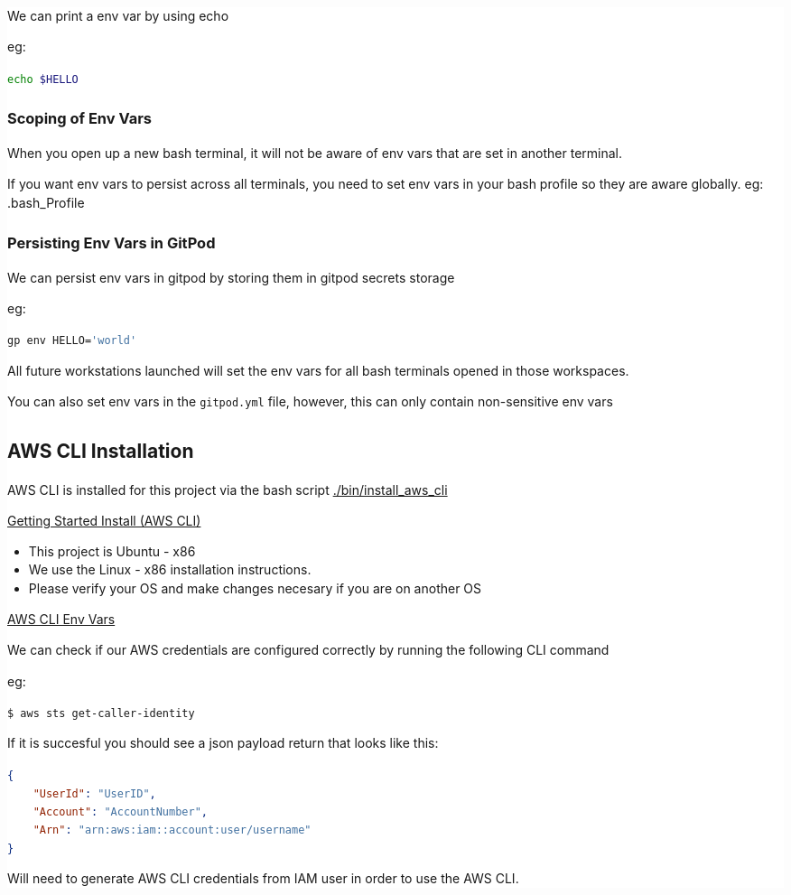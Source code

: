 We can print a env var by using echo

eg:
```sh
echo $HELLO
```

### **Scoping of Env Vars**

When you open up a new bash terminal, it will not be aware of env vars that are set in another terminal.

If you want env vars to persist across all terminals, you need to set env vars in your bash profile so they are aware globally. eg: .bash_Profile

### **Persisting Env Vars in GitPod**

We can persist env vars in gitpod by storing them in gitpod secrets storage

eg:
```sh
gp env HELLO='world'
```

All future workstations launched will set the env vars for all bash terminals opened in those workspaces.

You can also set env vars in the `gitpod.yml` file, however, this can only contain non-sensitive env vars


## **AWS CLI Installation**

AWS CLI is installed for this project via the bash script [./bin/install_aws_cli](./bin/install_aws_cli)

[Getting Started Install (AWS CLI)](https://docs.aws.amazon.com/cli/latest/userguide/getting-started-install.html)

- This project is Ubuntu - x86
- We use the Linux - x86 installation instructions. 
- Please verify your OS and make changes necesary if you are on another OS

[AWS CLI Env Vars](https://docs.aws.amazon.com/cli/latest/userguide/cli-configure-envvars.html)

We can check if our AWS credentials are configured correctly by running the following CLI command

eg:
```sh
$ aws sts get-caller-identity
```
If it is succesful you should see a json payload return that looks like this:

```json
{
    "UserId": "UserID",
    "Account": "AccountNumber",
    "Arn": "arn:aws:iam::account:user/username"
}
```
Will need to generate AWS CLI credentials from IAM user in order to use the AWS CLI. 
